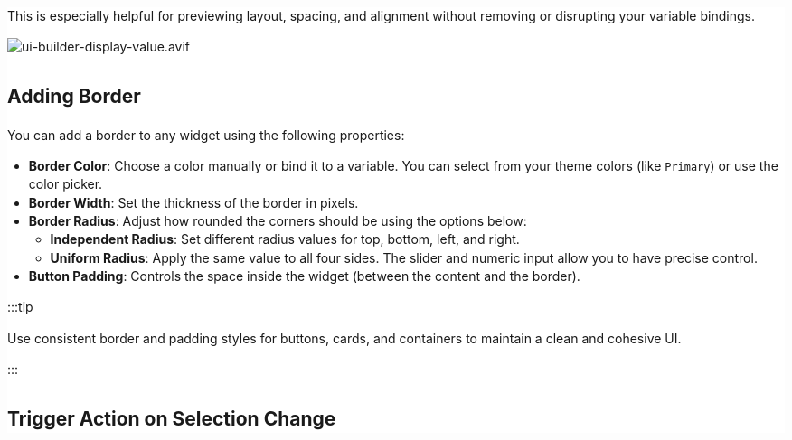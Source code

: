 This is especially helpful for previewing layout, spacing, and alignment without removing or disrupting your variable bindings.

![ui-builder-display-value.avif](imgs/ui-builder-display-value.avif)

## Adding Border

You can add a border to any widget using the following properties:

- **Border Color**: Choose a color manually or bind it to a variable. You can select from your theme colors (like `Primary`) or use the color picker.
- **Border Width**: Set the thickness of the border in pixels.
- **Border Radius**: Adjust how rounded the corners should be using the options below:
    - **Independent Radius**: Set different radius values for top, bottom, left, and right.
    - **Uniform Radius**: Apply the same value to all four sides. The slider and numeric input allow you to have precise control.
- **Button Padding**: Controls the space inside the widget (between the content and the border).

:::tip

Use consistent border and padding styles for buttons, cards, and containers to maintain a clean and cohesive UI.

:::


<div style={{
    position: 'relative',
    paddingBottom: 'calc(56.67989417989418% + 41px)', // Keeps the aspect ratio and additional padding
    height: 0,
    width: '100%'}}>
    <iframe 
        src="https://demo.arcade.software/gXt6qXe9yQHwboFAmXxM?embed&show_copy_link=true"
        title=""
        style={{
            position: 'absolute',
            top: 0,
            left: 0,
            width: '100%',
            height: '100%',
            colorScheme: 'light'
        }}
        frameborder="0"
        loading="lazy"
        webkitAllowFullScreen
        mozAllowFullScreen
        allowFullScreen
        allow="clipboard-write">
    </iframe>
</div>
<p></p>

## Trigger Action on Selection Change
